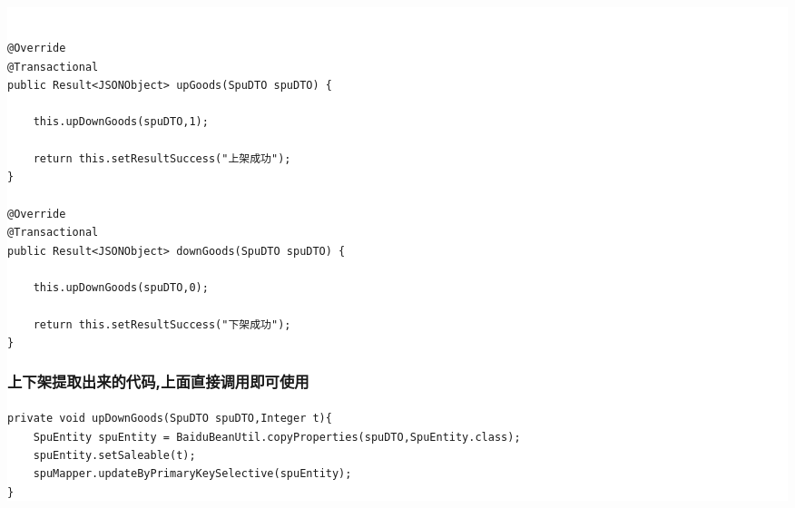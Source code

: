 ​		

```
@Override
@Transactional
public Result<JSONObject> upGoods(SpuDTO spuDTO) {

    this.upDownGoods(spuDTO,1);

    return this.setResultSuccess("上架成功");
}

@Override
@Transactional
public Result<JSONObject> downGoods(SpuDTO spuDTO) {

    this.upDownGoods(spuDTO,0);

    return this.setResultSuccess("下架成功");
}
```



### 上下架提取出来的代码,上面直接调用即可使用

```
private void upDownGoods(SpuDTO spuDTO,Integer t){
    SpuEntity spuEntity = BaiduBeanUtil.copyProperties(spuDTO,SpuEntity.class);
    spuEntity.setSaleable(t);
    spuMapper.updateByPrimaryKeySelective(spuEntity);
}
```